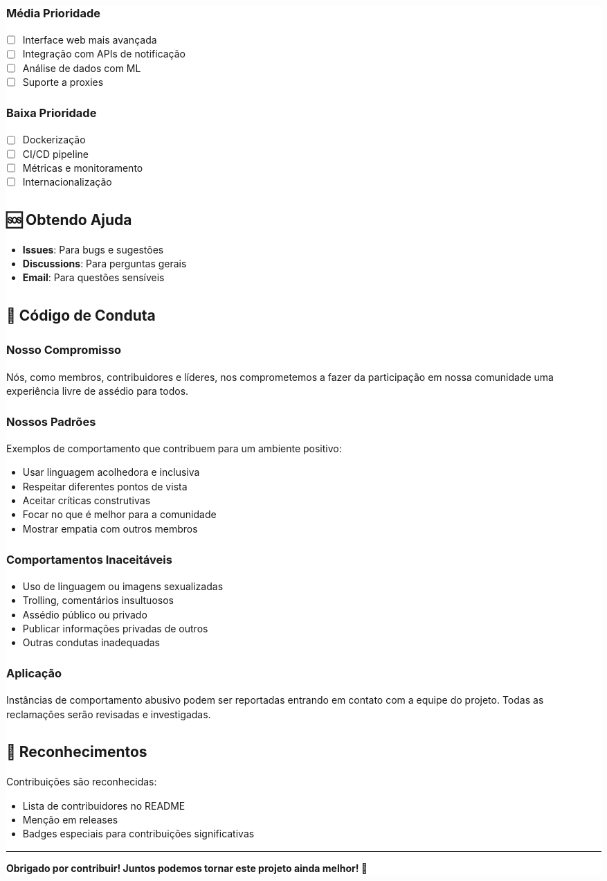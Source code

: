 ### Média Prioridade
- [ ] Interface web mais avançada
- [ ] Integração com APIs de notificação
- [ ] Análise de dados com ML
- [ ] Suporte a proxies

### Baixa Prioridade
- [ ] Dockerização
- [ ] CI/CD pipeline
- [ ] Métricas e monitoramento
- [ ] Internacionalização

## 🆘 Obtendo Ajuda

- **Issues**: Para bugs e sugestões
- **Discussions**: Para perguntas gerais
- **Email**: Para questões sensíveis

## 📜 Código de Conduta

### Nosso Compromisso
Nós, como membros, contribuidores e líderes, nos comprometemos a fazer da participação em nossa comunidade uma experiência livre de assédio para todos.

### Nossos Padrões
Exemplos de comportamento que contribuem para um ambiente positivo:
- Usar linguagem acolhedora e inclusiva
- Respeitar diferentes pontos de vista
- Aceitar críticas construtivas
- Focar no que é melhor para a comunidade
- Mostrar empatia com outros membros

### Comportamentos Inaceitáveis
- Uso de linguagem ou imagens sexualizadas
- Trolling, comentários insultuosos
- Assédio público ou privado
- Publicar informações privadas de outros
- Outras condutas inadequadas

### Aplicação
Instâncias de comportamento abusivo podem ser reportadas entrando em contato com a equipe do projeto. Todas as reclamações serão revisadas e investigadas.

## 🙏 Reconhecimentos

Contribuições são reconhecidas:
- Lista de contribuidores no README
- Menção em releases
- Badges especiais para contribuições significativas

---

**Obrigado por contribuir! Juntos podemos tornar este projeto ainda melhor! 🚀**
